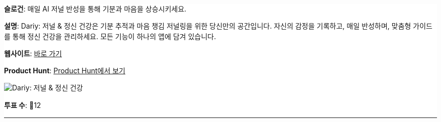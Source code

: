 **슬로건**: 매일 AI 저널 반성을 통해 기분과 마음을 상승시키세요.

**설명**: Dariy: 저널 & 정신 건강은 기분 추적과 마음 챙김 저널링을 위한 당신만의 공간입니다. 자신의 감정을 기록하고, 매일 반성하며, 맞춤형 가이드를 통해 정신 건강을 관리하세요. 모든 기능이 하나의 앱에 담겨 있습니다.

**웹사이트**: [바로 가기](https://www.producthunt.com/r/NDS44X6SH7UAX2?utm_campaign=producthunt-api&utm_medium=api-v2&utm_source=Application%3A+genexis+%28ID%3A+133272%29)

**Product Hunt**: [Product Hunt에서 보기](https://www.producthunt.com/posts/dariy-journal-mental-health?utm_campaign=producthunt-api&utm_medium=api-v2&utm_source=Application%3A+genexis+%28ID%3A+133272%29)

![Dariy: 저널 & 정신 건강]()

**투표 수**: 🔺12

---